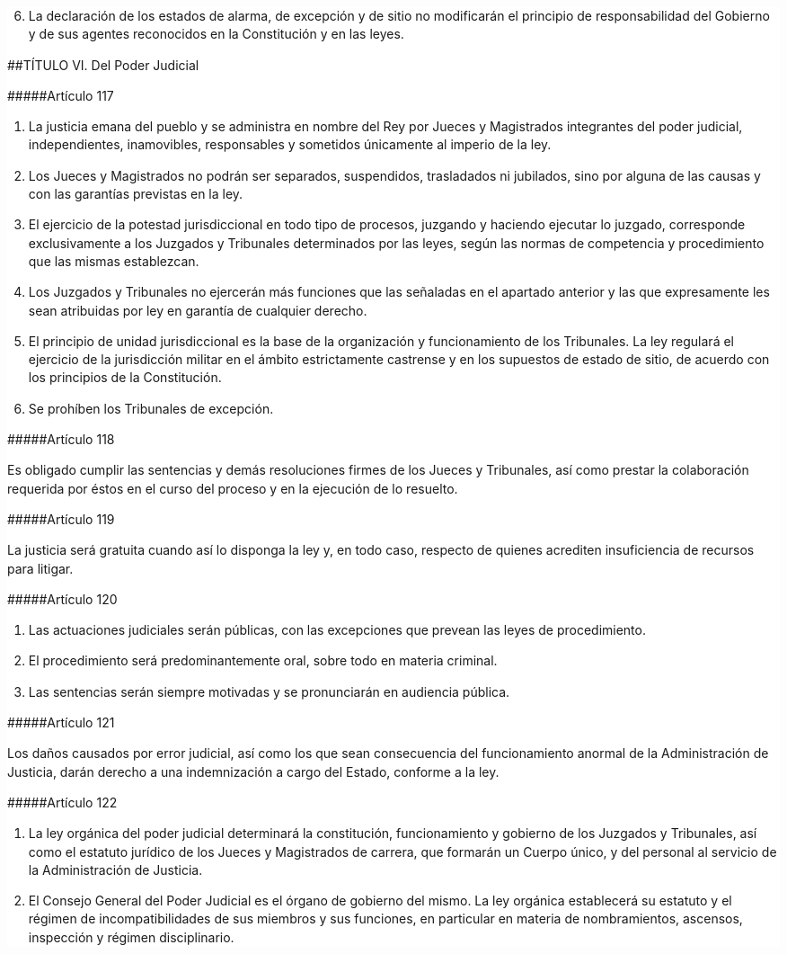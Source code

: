 6. La declaración de los estados de alarma, de excepción y de sitio no modificarán el principio de responsabilidad del Gobierno y de sus agentes reconocidos en la Constitución y en las leyes.

##TÍTULO VI. Del Poder Judicial

#####Artículo 117

1. La justicia emana del pueblo y se administra en nombre del Rey por Jueces y Magistrados integrantes del poder judicial, independientes, inamovibles, responsables y sometidos únicamente al imperio de la ley.

2. Los Jueces y Magistrados no podrán ser separados, suspendidos, trasladados ni jubilados, sino por alguna de las causas y con las garantías previstas en la ley.

3. El ejercicio de la potestad jurisdiccional en todo tipo de procesos, juzgando y haciendo ejecutar lo juzgado, corresponde exclusivamente a los Juzgados y Tribunales determinados por las leyes, según las normas de competencia y procedimiento que las mismas establezcan.

4. Los Juzgados y Tribunales no ejercerán más funciones que las señaladas en el apartado anterior y las que expresamente les sean atribuidas por ley en garantía de cualquier derecho.

5. El principio de unidad jurisdiccional es la base de la organización y funcionamiento de los Tribunales. La ley regulará el ejercicio de la jurisdicción militar en el ámbito estrictamente castrense y en los supuestos de estado de sitio, de acuerdo con los principios de la Constitución.

6. Se prohíben los Tribunales de excepción.

#####Artículo 118

Es obligado cumplir las sentencias y demás resoluciones firmes de los Jueces y Tribunales, así como prestar la colaboración requerida por éstos en el curso del proceso y en la ejecución de lo resuelto.

#####Artículo 119

La justicia será gratuita cuando así lo disponga la ley y, en todo caso, respecto de quienes acrediten insuficiencia de recursos para litigar.

#####Artículo 120

1. Las actuaciones judiciales serán públicas, con las excepciones que prevean las leyes de procedimiento.

2. El procedimiento será predominantemente oral, sobre todo en materia criminal.

3. Las sentencias serán siempre motivadas y se pronunciarán en audiencia pública.

#####Artículo 121

Los daños causados por error judicial, así como los que sean consecuencia del funcionamiento anormal de la Administración de Justicia, darán derecho a una indemnización a cargo del Estado, conforme a la ley.

#####Artículo 122

1. La ley orgánica del poder judicial determinará la constitución, funcionamiento y gobierno de los Juzgados y Tribunales, así como el estatuto jurídico de los Jueces y Magistrados de carrera, que formarán un Cuerpo único, y del personal al servicio de la Administración de Justicia.

2. El Consejo General del Poder Judicial es el órgano de gobierno del mismo. La ley orgánica establecerá su estatuto y el régimen de incompatibilidades de sus miembros y sus funciones, en particular en materia de nombramientos, ascensos, inspección y régimen disciplinario.
